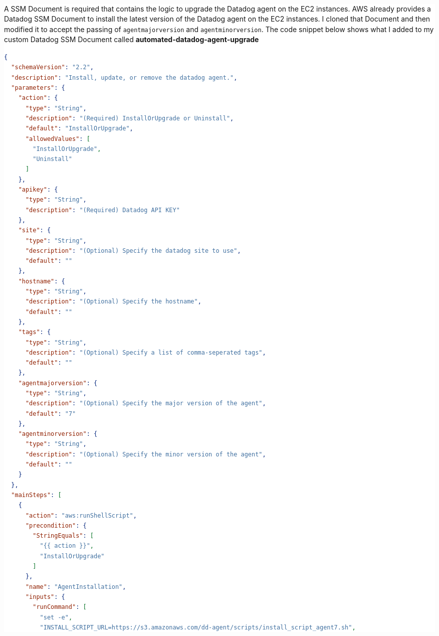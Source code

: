 A SSM Document is required that contains the logic to upgrade the Datadog agent on the EC2 instances.  AWS already provides a Datadog SSM Document to install the latest version of the Datadog agent on the EC2 instances.  I cloned that Document and then modified it to accept the passing of `agentmajorversion` and `agentminorversion`.  The code snippet below shows what I added to my custom Datadog SSM Document called **automated-datadog-agent-upgrade**

```json
{
  "schemaVersion": "2.2",
  "description": "Install, update, or remove the datadog agent.",
  "parameters": {
    "action": {
      "type": "String",
      "description": "(Required) InstallOrUpgrade or Uninstall",
      "default": "InstallOrUpgrade",
      "allowedValues": [
        "InstallOrUpgrade",
        "Uninstall"
      ]
    },
    "apikey": {
      "type": "String",
      "description": "(Required) Datadog API KEY"
    },
    "site": {
      "type": "String",
      "description": "(Optional) Specify the datadog site to use",
      "default": ""
    },
    "hostname": {
      "type": "String",
      "description": "(Optional) Specify the hostname",
      "default": ""
    },
    "tags": {
      "type": "String",
      "description": "(Optional) Specify a list of comma-seperated tags",
      "default": ""
    },
    "agentmajorversion": {
      "type": "String",
      "description": "(Optional) Specify the major version of the agent",
      "default": "7"
    },
    "agentminorversion": {
      "type": "String",
      "description": "(Optional) Specify the minor version of the agent",
      "default": ""
    }
  },
  "mainSteps": [
    {
      "action": "aws:runShellScript",
      "precondition": {
        "StringEquals": [
          "{{ action }}",
          "InstallOrUpgrade"
        ]
      },
      "name": "AgentInstallation",
      "inputs": {
        "runCommand": [
          "set -e",
          "INSTALL_SCRIPT_URL=https://s3.amazonaws.com/dd-agent/scripts/install_script_agent7.sh",
```